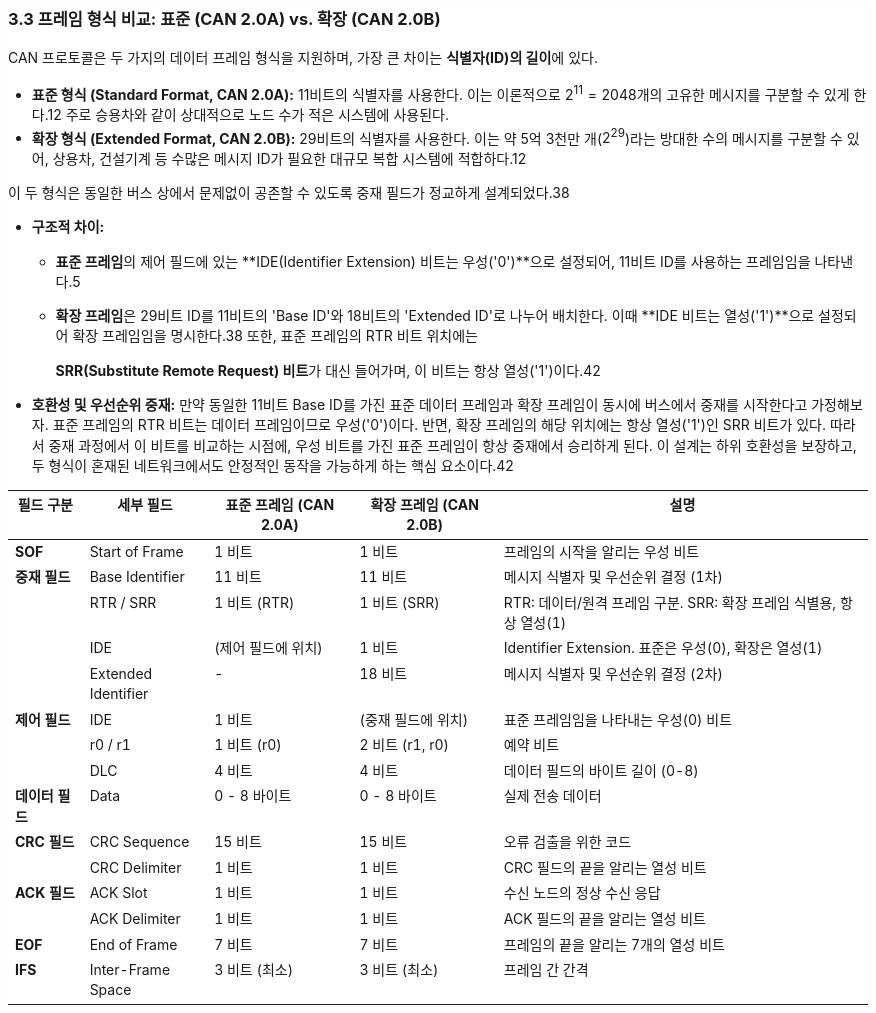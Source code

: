 ### 3.3 프레임 형식 비교: 표준 (CAN 2.0A) vs. 확장 (CAN 2.0B)

CAN 프로토콜은 두 가지의 데이터 프레임 형식을 지원하며, 가장 큰 차이는 **식별자(ID)의 길이**에 있다.

- **표준 형식 (Standard Format, CAN 2.0A):** 11비트의 식별자를 사용한다. 이는 이론적으로 $2^{11} = 2048$개의 고유한 메시지를 구분할 수 있게 한다.12 주로 승용차와 같이 상대적으로 노드 수가 적은 시스템에 사용된다.
- **확장 형식 (Extended Format, CAN 2.0B):** 29비트의 식별자를 사용한다. 이는 약 5억 3천만 개($2^{29}$)라는 방대한 수의 메시지를 구분할 수 있어, 상용차, 건설기계 등 수많은 메시지 ID가 필요한 대규모 복합 시스템에 적합하다.12

이 두 형식은 동일한 버스 상에서 문제없이 공존할 수 있도록 중재 필드가 정교하게 설계되었다.38

- **구조적 차이:**

  - **표준 프레임**의 제어 필드에 있는 **IDE(Identifier Extension) 비트는 우성('0')**으로 설정되어, 11비트 ID를 사용하는 프레임임을 나타낸다.5

  - **확장 프레임**은 29비트 ID를 11비트의 'Base ID'와 18비트의 'Extended ID'로 나누어 배치한다. 이때 **IDE 비트는 열성('1')**으로 설정되어 확장 프레임임을 명시한다.38 또한, 표준 프레임의 RTR 비트 위치에는 

    **SRR(Substitute Remote Request) 비트**가 대신 들어가며, 이 비트는 항상 열성('1')이다.42

- **호환성 및 우선순위 중재:** 만약 동일한 11비트 Base ID를 가진 표준 데이터 프레임과 확장 프레임이 동시에 버스에서 중재를 시작한다고 가정해보자. 표준 프레임의 RTR 비트는 데이터 프레임이므로 우성('0')이다. 반면, 확장 프레임의 해당 위치에는 항상 열성('1')인 SRR 비트가 있다. 따라서 중재 과정에서 이 비트를 비교하는 시점에, 우성 비트를 가진 표준 프레임이 항상 중재에서 승리하게 된다. 이 설계는 하위 호환성을 보장하고, 두 형식이 혼재된 네트워크에서도 안정적인 동작을 가능하게 하는 핵심 요소이다.42

| 필드 구분       | 세부 필드           | 표준 프레임 (CAN 2.0A) | 확장 프레임 (CAN 2.0B) | 설명                                                         |
| --------------- | ------------------- | ---------------------- | ---------------------- | ------------------------------------------------------------ |
| **SOF**         | Start of Frame      | 1 비트                 | 1 비트                 | 프레임의 시작을 알리는 우성 비트                             |
| **중재 필드**   | Base Identifier     | 11 비트                | 11 비트                | 메시지 식별자 및 우선순위 결정 (1차)                         |
|                 | RTR / SRR           | 1 비트 (RTR)           | 1 비트 (SRR)           | RTR: 데이터/원격 프레임 구분. SRR: 확장 프레임 식별용, 항상 열성(1) |
|                 | IDE                 | (제어 필드에 위치)     | 1 비트                 | Identifier Extension. 표준은 우성(0), 확장은 열성(1)         |
|                 | Extended Identifier | -                      | 18 비트                | 메시지 식별자 및 우선순위 결정 (2차)                         |
| **제어 필드**   | IDE                 | 1 비트                 | (중재 필드에 위치)     | 표준 프레임임을 나타내는 우성(0) 비트                        |
|                 | r0 / r1             | 1 비트 (r0)            | 2 비트 (r1, r0)        | 예약 비트                                                    |
|                 | DLC                 | 4 비트                 | 4 비트                 | 데이터 필드의 바이트 길이 (0-8)                              |
| **데이터 필드** | Data                | 0 - 8 바이트           | 0 - 8 바이트           | 실제 전송 데이터                                             |
| **CRC 필드**    | CRC Sequence        | 15 비트                | 15 비트                | 오류 검출을 위한 코드                                        |
|                 | CRC Delimiter       | 1 비트                 | 1 비트                 | CRC 필드의 끝을 알리는 열성 비트                             |
| **ACK 필드**    | ACK Slot            | 1 비트                 | 1 비트                 | 수신 노드의 정상 수신 응답                                   |
|                 | ACK Delimiter       | 1 비트                 | 1 비트                 | ACK 필드의 끝을 알리는 열성 비트                             |
| **EOF**         | End of Frame        | 7 비트                 | 7 비트                 | 프레임의 끝을 알리는 7개의 열성 비트                         |
| **IFS**         | Inter-Frame Space   | 3 비트 (최소)          | 3 비트 (최소)          | 프레임 간 간격                                               |
